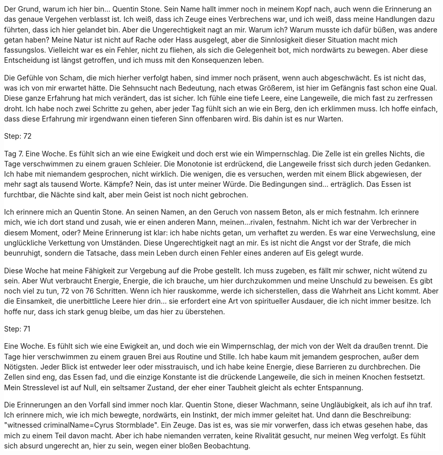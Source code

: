 Der Grund, warum ich hier bin... Quentin Stone. Sein Name hallt immer noch in meinem Kopf nach, auch wenn die Erinnerung an das genaue Vergehen verblasst ist. Ich weiß, dass ich Zeuge eines Verbrechens war, und ich weiß, dass meine Handlungen dazu führten, dass ich hier gelandet bin. Aber die Ungerechtigkeit nagt an mir. Warum ich? Warum musste ich dafür büßen, was andere getan haben? Meine Natur ist nicht auf Rache oder Hass ausgelegt, aber die Sinnlosigkeit dieser Situation macht mich fassungslos. Vielleicht war es ein Fehler, nicht zu fliehen, als sich die Gelegenheit bot, mich nordwärts zu bewegen. Aber diese Entscheidung ist längst getroffen, und ich muss mit den Konsequenzen leben.

Die Gefühle von Scham, die mich hierher verfolgt haben, sind immer noch präsent, wenn auch abgeschwächt. Es ist nicht das, was ich von mir erwartet hätte. Die Sehnsucht nach Bedeutung, nach etwas Größerem, ist hier im Gefängnis fast schon eine Qual. Diese ganze Erfahrung hat mich verändert, das ist sicher. Ich fühle eine tiefe Leere, eine Langeweile, die mich fast zu zerfressen droht. Ich habe noch zwei Schritte zu gehen, aber jeder Tag fühlt sich an wie ein Berg, den ich erklimmen muss. Ich hoffe einfach, dass diese Erfahrung mir irgendwann einen tieferen Sinn offenbaren wird. Bis dahin ist es nur Warten.

Step: 72

Tag 7. Eine Woche. Es fühlt sich an wie eine Ewigkeit und doch erst wie ein Wimpernschlag. Die Zelle ist ein grelles Nichts, die Tage verschwimmen zu einem grauen Schleier. Die Monotonie ist erdrückend, die Langeweile frisst sich durch jeden Gedanken. Ich habe mit niemandem gesprochen, nicht wirklich. Die wenigen, die es versuchen, werden mit einem Blick abgewiesen, der mehr sagt als tausend Worte. Kämpfe? Nein, das ist unter meiner Würde. Die Bedingungen sind... erträglich. Das Essen ist furchtbar, die Nächte sind kalt, aber mein Geist ist noch nicht gebrochen.

Ich erinnere mich an Quentin Stone. An seinen Namen, an den Geruch von nassem Beton, als er mich festnahm. Ich erinnere mich, wie ich dort stand und zusah, wie er einen anderen Mann, meinen...rivalen, festnahm. Nicht ich war der Verbrecher in diesem Moment, oder? Meine Erinnerung ist klar: ich habe nichts getan, um verhaftet zu werden. Es war eine Verwechslung, eine unglückliche Verkettung von Umständen. Diese Ungerechtigkeit nagt an mir. Es ist nicht die Angst vor der Strafe, die mich beunruhigt, sondern die Tatsache, dass mein Leben durch einen Fehler eines anderen auf Eis gelegt wurde.

Diese Woche hat meine Fähigkeit zur Vergebung auf die Probe gestellt. Ich muss zugeben, es fällt mir schwer, nicht wütend zu sein. Aber Wut verbraucht Energie, Energie, die ich brauche, um hier durchzukommen und meine Unschuld zu beweisen. Es gibt noch viel zu tun, 72 von 76 Schritten. Wenn ich hier rauskomme, werde ich sicherstellen, dass die Wahrheit ans Licht kommt. Aber die Einsamkeit, die unerbittliche Leere hier drin... sie erfordert eine Art von spiritueller Ausdauer, die ich nicht immer besitze. Ich hoffe nur, dass ich stark genug bleibe, um das hier zu überstehen.

Step: 71

Eine Woche. Es fühlt sich wie eine Ewigkeit an, und doch wie ein Wimpernschlag, der mich von der Welt da draußen trennt. Die Tage hier verschwimmen zu einem grauen Brei aus Routine und Stille. Ich habe kaum mit jemandem gesprochen, außer dem Nötigsten. Jeder Blick ist entweder leer oder misstrauisch, und ich habe keine Energie, diese Barrieren zu durchbrechen. Die Zellen sind eng, das Essen fad, und die einzige Konstante ist die drückende Langeweile, die sich in meinen Knochen festsetzt. Mein Stresslevel ist auf Null, ein seltsamer Zustand, der eher einer Taubheit gleicht als echter Entspannung.

Die Erinnerungen an den Vorfall sind immer noch klar. Quentin Stone, dieser Wachmann, seine Ungläubigkeit, als ich auf ihn traf. Ich erinnere mich, wie ich mich bewegte, nordwärts, ein Instinkt, der mich immer geleitet hat. Und dann die Beschreibung: "witnessed criminalName=Cyrus Stormblade". Ein Zeuge. Das ist es, was sie mir vorwerfen, dass ich etwas gesehen habe, das mich zu einem Teil davon macht. Aber ich habe niemanden verraten, keine Rivalität gesucht, nur meinen Weg verfolgt. Es fühlt sich absurd ungerecht an, hier zu sein, wegen einer bloßen Beobachtung.
